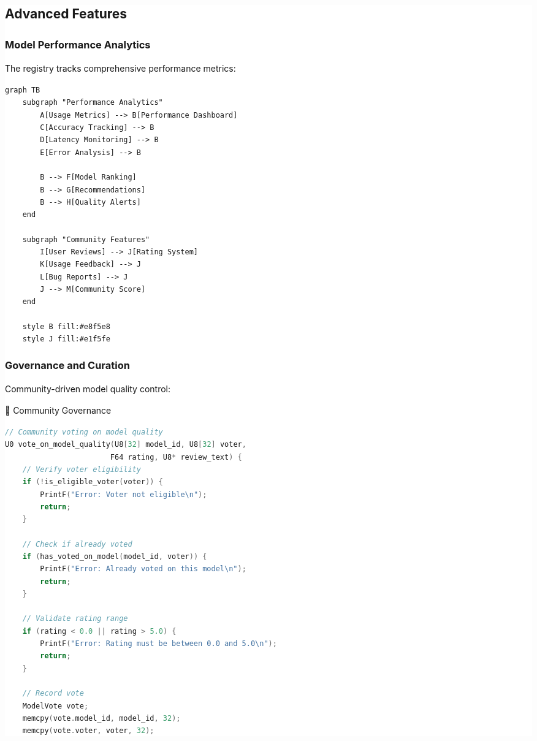 ## Advanced Features

### Model Performance Analytics

The registry tracks comprehensive performance metrics:

```mermaid
graph TB
    subgraph "Performance Analytics"
        A[Usage Metrics] --> B[Performance Dashboard]
        C[Accuracy Tracking] --> B
        D[Latency Monitoring] --> B
        E[Error Analysis] --> B
        
        B --> F[Model Ranking]
        B --> G[Recommendations]
        B --> H[Quality Alerts]
    end
    
    subgraph "Community Features"
        I[User Reviews] --> J[Rating System]
        K[Usage Feedback] --> J
        L[Bug Reports] --> J
        J --> M[Community Score]
    end
    
    style B fill:#e8f5e8
    style J fill:#e1f5fe
```

### Governance and Curation

Community-driven model quality control:

<div class="code-section">
  <div class="code-header">
    <span class="filename">📁 Community Governance</span>
  </div>

```c
// Community voting on model quality
U0 vote_on_model_quality(U8[32] model_id, U8[32] voter, 
                        F64 rating, U8* review_text) {
    // Verify voter eligibility
    if (!is_eligible_voter(voter)) {
        PrintF("Error: Voter not eligible\n");
        return;
    }
    
    // Check if already voted
    if (has_voted_on_model(model_id, voter)) {
        PrintF("Error: Already voted on this model\n");
        return;
    }
    
    // Validate rating range
    if (rating < 0.0 || rating > 5.0) {
        PrintF("Error: Rating must be between 0.0 and 5.0\n");
        return;
    }
    
    // Record vote
    ModelVote vote;
    memcpy(vote.model_id, model_id, 32);
    memcpy(vote.voter, voter, 32);
```